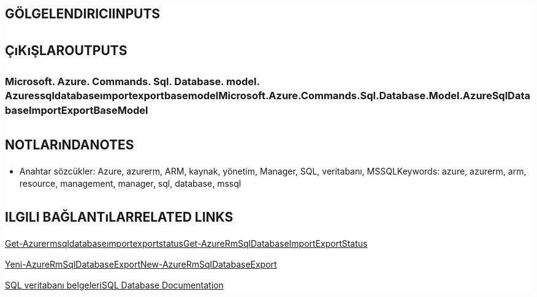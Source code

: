 ## <span data-ttu-id="f192f-166">GÖLGELENDIRICI</span><span class="sxs-lookup"><span data-stu-id="f192f-166">INPUTS</span></span>

## <span data-ttu-id="f192f-167">ÇıKıŞLAR</span><span class="sxs-lookup"><span data-stu-id="f192f-167">OUTPUTS</span></span>

### <span data-ttu-id="f192f-168">Microsoft. Azure. Commands. Sql. Database. model. Azuressqldatabaseımportexportbasemodel</span><span class="sxs-lookup"><span data-stu-id="f192f-168">Microsoft.Azure.Commands.Sql.Database.Model.AzureSqlDatabaseImportExportBaseModel</span></span>

## <span data-ttu-id="f192f-169">NOTLARıNDA</span><span class="sxs-lookup"><span data-stu-id="f192f-169">NOTES</span></span>
* <span data-ttu-id="f192f-170">Anahtar sözcükler: Azure, azurerm, ARM, kaynak, yönetim, Manager, SQL, veritabanı, MSSQL</span><span class="sxs-lookup"><span data-stu-id="f192f-170">Keywords: azure, azurerm, arm, resource, management, manager, sql, database, mssql</span></span>

## <span data-ttu-id="f192f-171">ILGILI BAĞLANTıLAR</span><span class="sxs-lookup"><span data-stu-id="f192f-171">RELATED LINKS</span></span>

[<span data-ttu-id="f192f-172">Get-Azurermsqldatabaseımportexportstatus</span><span class="sxs-lookup"><span data-stu-id="f192f-172">Get-AzureRmSqlDatabaseImportExportStatus</span></span>](./Get-AzureRmSqlDatabaseImportExportStatus.md)

[<span data-ttu-id="f192f-173">Yeni-AzureRmSqlDatabaseExport</span><span class="sxs-lookup"><span data-stu-id="f192f-173">New-AzureRmSqlDatabaseExport</span></span>](./New-AzureRmSqlDatabaseExport.md)

[<span data-ttu-id="f192f-174">SQL veritabanı belgeleri</span><span class="sxs-lookup"><span data-stu-id="f192f-174">SQL Database Documentation</span></span>](https://docs.microsoft.com/azure/sql-database/)

